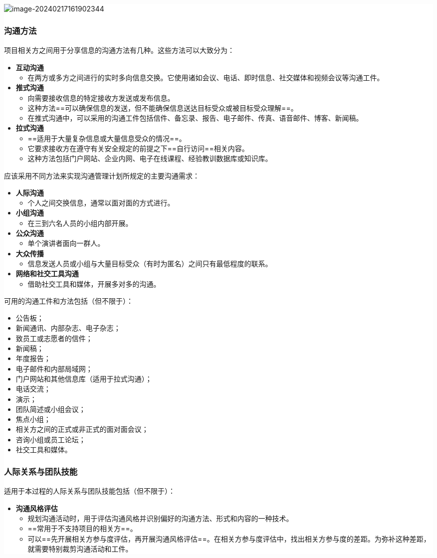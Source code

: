 ![image-20240217161902344](https://raw.githubusercontent.com/GodX-18/picBed/main/image-20240217161902344.png)

### 沟通方法

项目相关方之间用于分享信息的沟通方法有几种。这些方法可以大致分为：

* **互动沟通**
  * 在两方或多方之间进行的实时多向信息交换。它使用诸如会议、电话、即时信息、社交媒体和视频会议等沟通工件。
* **推式沟通**
  * 向需要接收信息的特定接收方发送或发布信息。
  * 这种方法==可以确保信息的发送，但不能确保信息送达目标受众或被目标受众理解==。
  * 在推式沟通中，可以采用的沟通工件包括信件、备忘录、报告、电子邮件、传真、语音邮件、博客、新闻稿。
* **拉式沟通**
  * ==适用于大量复杂信息或大量信息受众的情况==。
  * 它要求接收方在遵守有关安全规定的前提之下==自行访问==相关内容。
  * 这种方法包括门户网站、企业内网、电子在线课程、经验教训数据库或知识库。

应该采用不同方法来实现沟通管理计划所规定的主要沟通需求：

* **人际沟通**
  * 个人之间交换信息，通常以面对面的方式进行。
* **小组沟通**
  * 在三到六名人员的小组内部开展。
* **公众沟通**
  * 单个演讲者面向一群人。
* **大众传播**
  * 信息发送人员或小组与大量目标受众（有时为匿名）之间只有最低程度的联系。
* **网络和社交工具沟通**
  * 借助社交工具和媒体，开展多对多的沟通。

可用的沟通工件和方法包括（但不限于）：

* 公告板；
* 新闻通讯、内部杂志、电子杂志；
* 致员工或志愿者的信件；
* 新闻稿；
* 年度报告；
* 电子邮件和内部局域网；
* 门户网站和其他信息库（适用于拉式沟通）；
* 电话交流；
* 演示；
* 团队简述或小组会议；
* 焦点小组；
* 相关方之间的正式或非正式的面对面会议；
* 咨询小组或员工论坛；
* 社交工具和媒体。

### 人际关系与团队技能

适用于本过程的人际关系与团队技能包括（但不限于）：

* **沟通风格评估**
  * 规划沟通活动时，用于评估沟通风格并识别偏好的沟通方法、形式和内容的一种技术。
  * ==常用于不支持项目的相关方==。
  * 可以==先开展相关方参与度评估，再开展沟通风格评估==。在相关方参与度评估中，找出相关方参与度的差距。为弥补这种差距，就需要特别裁剪沟通活动和工件。
